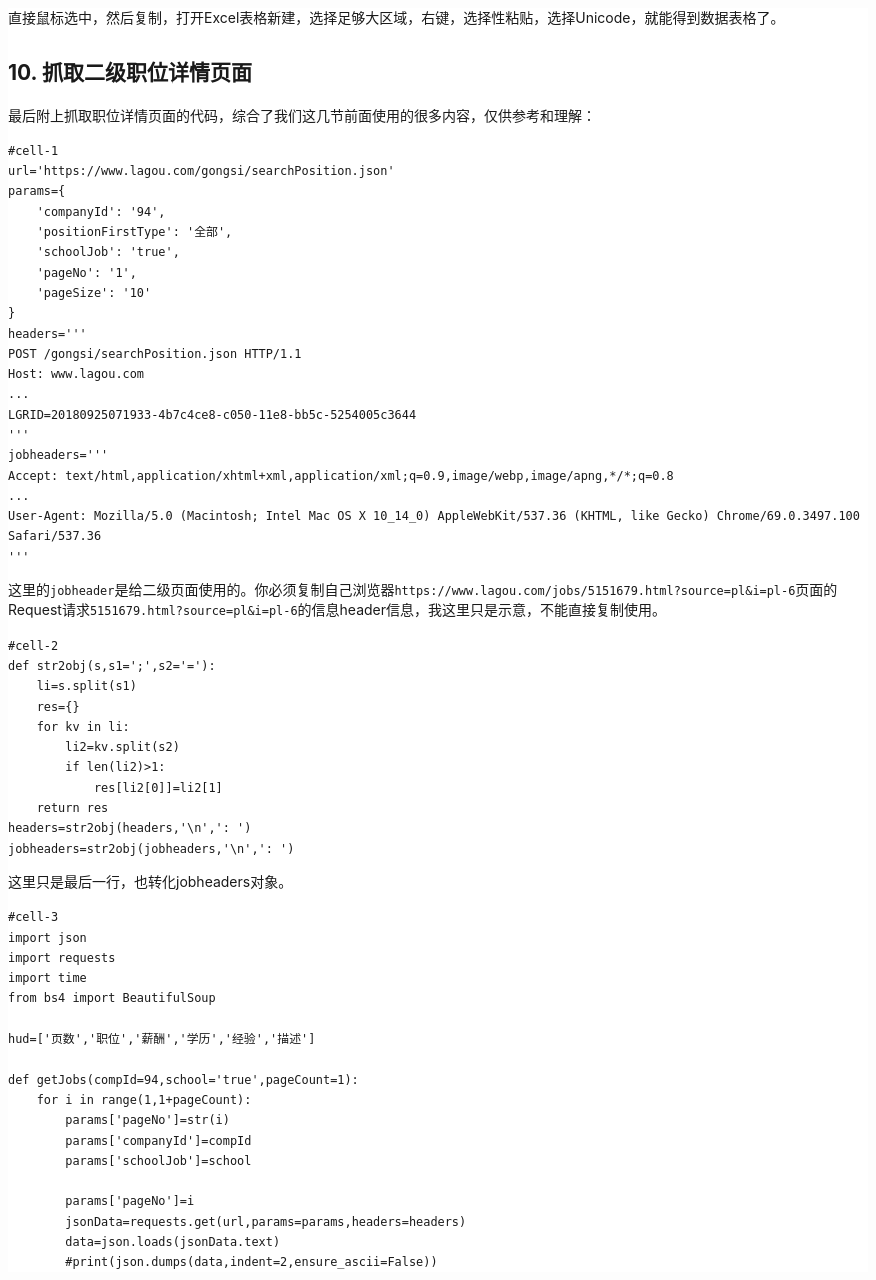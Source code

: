 直接鼠标选中，然后复制，打开Excel表格新建，选择足够大区域，右键，选择性粘贴，选择Unicode，就能得到数据表格了。

## 10. 抓取二级职位详情页面

最后附上抓取职位详情页面的代码，综合了我们这几节前面使用的很多内容，仅供参考和理解：
```
#cell-1
url='https://www.lagou.com/gongsi/searchPosition.json'
params={
    'companyId': '94',
    'positionFirstType': '全部',
    'schoolJob': 'true',
    'pageNo': '1',
    'pageSize': '10'
}
headers='''
POST /gongsi/searchPosition.json HTTP/1.1
Host: www.lagou.com
...
LGRID=20180925071933-4b7c4ce8-c050-11e8-bb5c-5254005c3644
'''
jobheaders='''
Accept: text/html,application/xhtml+xml,application/xml;q=0.9,image/webp,image/apng,*/*;q=0.8
...
User-Agent: Mozilla/5.0 (Macintosh; Intel Mac OS X 10_14_0) AppleWebKit/537.36 (KHTML, like Gecko) Chrome/69.0.3497.100 Safari/537.36
'''
```
这里的`jobheader`是给二级页面使用的。你必须复制自己浏览器`https://www.lagou.com/jobs/5151679.html?source=pl&i=pl-6`页面的Request请求`5151679.html?source=pl&i=pl-6`的信息header信息，我这里只是示意，不能直接复制使用。

```
#cell-2
def str2obj(s,s1=';',s2='='):
    li=s.split(s1)
    res={}
    for kv in li:
        li2=kv.split(s2)
        if len(li2)>1:
            res[li2[0]]=li2[1]
    return res
headers=str2obj(headers,'\n',': ')
jobheaders=str2obj(jobheaders,'\n',': ')
```
这里只是最后一行，也转化jobheaders对象。

```
#cell-3
import json
import requests
import time
from bs4 import BeautifulSoup

hud=['页数','职位','薪酬','学历','经验','描述']

def getJobs(compId=94,school='true',pageCount=1):
    for i in range(1,1+pageCount):
        params['pageNo']=str(i)
        params['companyId']=compId
        params['schoolJob']=school
        
        params['pageNo']=i
        jsonData=requests.get(url,params=params,headers=headers)
        data=json.loads(jsonData.text)
        #print(json.dumps(data,indent=2,ensure_ascii=False))
```
